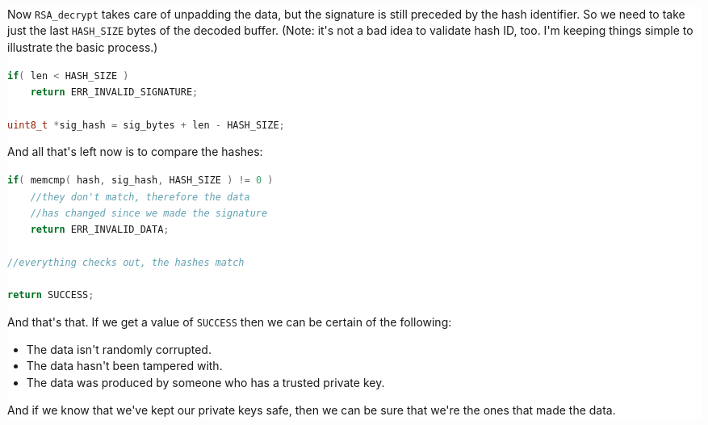 Now `RSA_decrypt` takes care of unpadding the data, but the signature is still preceded by the hash identifier. So we need to take just the last `HASH_SIZE` bytes of the decoded buffer. (Note: it's not a bad idea to validate hash ID, too. I'm keeping things simple to illustrate the basic process.)

```C++
if( len < HASH_SIZE )
	return ERR_INVALID_SIGNATURE;
 
uint8_t *sig_hash = sig_bytes + len - HASH_SIZE;
```

And all that's left now is to compare the hashes:

```C++
if( memcmp( hash, sig_hash, HASH_SIZE ) != 0 )
	//they don't match, therefore the data
	//has changed since we made the signature
	return ERR_INVALID_DATA;
 
//everything checks out, the hashes match
 
return SUCCESS;
```

And that's that. If we get a value of `SUCCESS` then we can be certain of the following:

  * The data isn't randomly corrupted.
  * The data hasn't been tampered with.
  * The data was produced by someone who has a trusted private key.

And if we know that we've kept our private keys safe, then we can be sure that we're the ones that made the data.